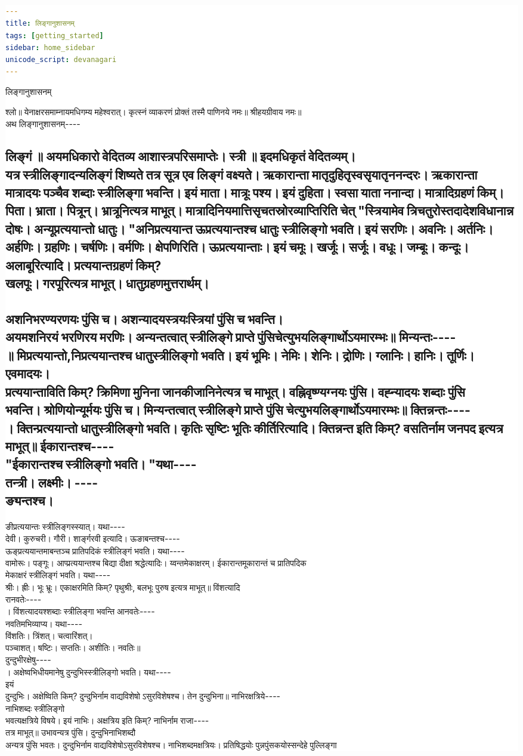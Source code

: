 ```yaml
---  
title: लिङ्गानुशासनम्  
tags: [getting_started]  
sidebar: home_sidebar  
unicode_script: devanagari  
---
```

लिङ्गानुशासनम्

श्लो॥ येनाक्षरसमाम्नायमधिगम्य महेश्वरात्। कृत्स्नं व्याकरणं प्रोक्तं तस्मै पाणिनये नमः॥  श्रीहयग्रीवाय नमः॥   
अथ लिङ्गानुशासनम्----  
  
लिङ्गं ॥  अयमधिकारो वेदितव्य आशास्त्रपरिसमाप्तेः।  स्त्री ॥  इदमधिकृतं वेदितव्यम्।   
यत्र स्त्रीलिङ्गादन्यलिङ्गं शिष्यते तत्र सूत्र एव लिङ्गं वक्ष्यते। ऋकारान्ता मातृदुहितृस्वसृयातृननन्दरः।  ऋकारान्ता  
मात्रादयः पञ्चैव शब्दाः स्त्रीलिङ्गा भवन्ति। इयं माता। मात्रूः पश्य। इयं दुहिता। स्वसा याता ननान्दा। मात्रादिग्रहणं किम्।   
पिता। भ्राता। पित्रून्। भ्रात्रूनित्यत्र माभूत्। मात्रादिनियमात्तिसृचतस्रोरव्याप्तिरिति चेत् "स्त्रियामेव त्रिचतुरोस्तदादेशविधानान्न दोषः। अन्यूप्रत्ययान्तो धातुः। "अनिप्रत्ययान्त ऊप्रत्ययान्तश्च धातुः स्त्रीलिङ्गो भवति। इयं सरणिः। अवनिः। अर्तनिः। अर्हणिः। ग्रहणिः। चर्षणिः। वर्मणिः। क्षेपणिरिति। ऊप्रत्ययान्ताः। इयं चमूः। खर्जूः। सर्जूः। वधूः। जम्बूः। कन्दूः। अलाबूरित्यादि। प्रत्ययान्तग्रहणं किम्?  
खलपूः। गरपूरित्यत्र माभूत्। धातुग्रहणमुत्तरार्थम्।   
----  
  
अशनिभरण्यरणयः पुंसि च। अशन्यादयस्त्रयःस्त्रियां पुंसि च भवन्ति।   
अयमशनिरयं भरणिरय मरणिः। अन्यन्तत्वात् स्त्रीलिङ्गे प्राप्ते पुंसिचेत्युभयलिङ्गार्थोऽयमारम्भः॥  मिन्यन्तः----  
॥ मिप्रत्ययान्तो,निप्रत्ययान्तश्च धातुस्त्रीलिङ्गो भवति। इयं भूमिः। नेमिः।   शेनिः। द्रोणिः। ग्लानिः। हानिः। तूर्णिः। एवमादयः।   
प्रत्ययान्ताविति किम्? क्रिमिणा मुनिना जानकीजानिनेत्यत्र च माभूत्।  वह्निवृष्ण्यग्नयः पुंसि।  वह्न्यादयः शब्दाः पुंसि  
भवन्ति। श्रोणियोन्यूर्मयः पुंसि च। मिन्यन्तत्वात् स्त्रीलिङ्गे प्राप्ते पुंसि चेत्युभयलिङ्गार्थोऽयमारम्भः॥  क्तिन्नन्तः----  
। क्तिन्प्रत्ययान्तो धातुस्त्रीलिङ्गो भवति। कृतिः सृष्टिः भूतिः कीर्तिरित्यादि। क्तिन्नन्त इति किम्? वसतिर्नाम जनपद इत्यत्र  
माभूत्॥  ईकारान्तश्च----  
"ईकारान्तश्च स्त्रीलिङ्गो भवति। "यथा----  
तन्त्री।  लक्ष्मीः। ----  
ङ्यन्तश्च।   
----  
ङीप्रत्ययान्तः स्त्रीलिङ्गस्स्यात्। यथा----  
देवी। कुरुचरी। गौरी। शार्ङ्गरवी इत्यादि। ऊङाबन्तश्च----  
ऊङ्प्रत्ययान्तमाबन्तञ्च प्रातिपदिकं स्त्रीलिङ्गं भवति।  यथा----  
वामोरूः। पङ्गूः। आप्प्रत्ययान्तश्च बिद्या दीक्षा श्रद्धेत्यादिः। य्वन्तमेकाक्षरम्। ईकारान्तमूकारान्तं च प्रातिपदिक  
मेकाक्षरं स्त्रीलिङ्गं भवति। यथा----  
श्रीः। ह्रीः। भूः भ्रूः।  एकाक्षरमिति किम्? पृथुश्रीः, बलभूः पुरुष इत्यत्र माभूत्॥  विंशत्यादि  
रानवतेः----  
।  विंशत्यादयश्शब्दाः स्त्रीलिङ्गा भवन्ति आनवतेः----  
नवतिमभिव्याप्य। यथा----  
विंशतिः। त्रिंशत्। चत्वारिंशत्।   
पञ्चाशत्। षष्टिः। सप्ततिः। अशीतिः। नवतिः॥    
दुन्दुभीरक्षेषु----  
।  अक्षेष्वभिधीयमानेषु दुन्दुभिस्स्त्रीलिङ्गो भवति। यथा----  
इयं  
दुन्दुभिः। अक्षेष्विति किम्? दुन्दुभिर्नाम वाद्यविशेषो ऽसुरविशेषश्च।  तेन दुन्दुभिना॥  नाभिरक्षत्रिये----  
नाभिशब्दः स्त्रीलिङ्गो  
भवत्यक्षत्रिये विषये।  इयं नाभिः।  अक्षत्रिय इति किम्? नाभिर्नाम राजा----  
तत्र माभूत्॥  उभावन्यत्र पुंसि। दुन्दुभिनाभिशब्दौ  
अन्यत्र पुंसि भवतः। दुन्दुभिर्नाम वाद्यविशेषोऽसुरविशेषश्च। नाभिशब्दमक्षत्रियः। प्रतिषिद्धयोः पुन्नपुंसकयोस्सन्देहे पुल्लिङ्गा  